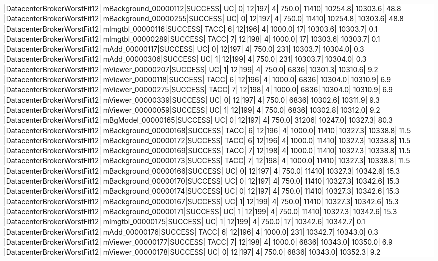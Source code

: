 |DatacenterBrokerWorstFit12|  mBackground_00000112|SUCCESS|    UC|   0|       12|197|        4|     750.0|      11410|  10254.8|   10303.6|    48.8
|DatacenterBrokerWorstFit12|  mBackground_00000255|SUCCESS|    UC|   0|       12|197|        4|     750.0|      11410|  10254.8|   10303.6|    48.8
|DatacenterBrokerWorstFit12|      mImgtbl_00000116|SUCCESS|  TACC|   6|       12|196|        4|    1000.0|         17|  10303.6|   10303.7|     0.1
|DatacenterBrokerWorstFit12|      mImgtbl_00000289|SUCCESS|  TACC|   7|       12|198|        4|    1000.0|         17|  10303.6|   10303.7|     0.1
|DatacenterBrokerWorstFit12|         mAdd_00000117|SUCCESS|    UC|   0|       12|197|        4|     750.0|        231|  10303.7|   10304.0|     0.3
|DatacenterBrokerWorstFit12|         mAdd_00000306|SUCCESS|    UC|   1|       12|199|        4|     750.0|        231|  10303.7|   10304.0|     0.3
|DatacenterBrokerWorstFit12|      mViewer_00000207|SUCCESS|    UC|   1|       12|199|        4|     750.0|       6836|  10301.3|   10310.6|     9.2
|DatacenterBrokerWorstFit12|      mViewer_00000118|SUCCESS|  TACC|   6|       12|196|        4|    1000.0|       6836|  10304.0|   10310.9|     6.9
|DatacenterBrokerWorstFit12|      mViewer_00000275|SUCCESS|  TACC|   7|       12|198|        4|    1000.0|       6836|  10304.0|   10310.9|     6.9
|DatacenterBrokerWorstFit12|      mViewer_00000339|SUCCESS|    UC|   0|       12|197|        4|     750.0|       6836|  10302.6|   10311.9|     9.3
|DatacenterBrokerWorstFit12|      mViewer_00000059|SUCCESS|    UC|   1|       12|199|        4|     750.0|       6836|  10302.8|   10312.0|     9.2
|DatacenterBrokerWorstFit12|     mBgModel_00000165|SUCCESS|    UC|   0|       12|197|        4|     750.0|      31206|  10247.0|   10327.3|    80.3
|DatacenterBrokerWorstFit12|  mBackground_00000168|SUCCESS|  TACC|   6|       12|196|        4|    1000.0|      11410|  10327.3|   10338.8|    11.5
|DatacenterBrokerWorstFit12|  mBackground_00000172|SUCCESS|  TACC|   6|       12|196|        4|    1000.0|      11410|  10327.3|   10338.8|    11.5
|DatacenterBrokerWorstFit12|  mBackground_00000169|SUCCESS|  TACC|   7|       12|198|        4|    1000.0|      11410|  10327.3|   10338.8|    11.5
|DatacenterBrokerWorstFit12|  mBackground_00000173|SUCCESS|  TACC|   7|       12|198|        4|    1000.0|      11410|  10327.3|   10338.8|    11.5
|DatacenterBrokerWorstFit12|  mBackground_00000166|SUCCESS|    UC|   0|       12|197|        4|     750.0|      11410|  10327.3|   10342.6|    15.3
|DatacenterBrokerWorstFit12|  mBackground_00000170|SUCCESS|    UC|   0|       12|197|        4|     750.0|      11410|  10327.3|   10342.6|    15.3
|DatacenterBrokerWorstFit12|  mBackground_00000174|SUCCESS|    UC|   0|       12|197|        4|     750.0|      11410|  10327.3|   10342.6|    15.3
|DatacenterBrokerWorstFit12|  mBackground_00000167|SUCCESS|    UC|   1|       12|199|        4|     750.0|      11410|  10327.3|   10342.6|    15.3
|DatacenterBrokerWorstFit12|  mBackground_00000171|SUCCESS|    UC|   1|       12|199|        4|     750.0|      11410|  10327.3|   10342.6|    15.3
|DatacenterBrokerWorstFit12|      mImgtbl_00000175|SUCCESS|    UC|   1|       12|199|        4|     750.0|         17|  10342.6|   10342.7|     0.1
|DatacenterBrokerWorstFit12|         mAdd_00000176|SUCCESS|  TACC|   6|       12|196|        4|    1000.0|        231|  10342.7|   10343.0|     0.3
|DatacenterBrokerWorstFit12|      mViewer_00000177|SUCCESS|  TACC|   7|       12|198|        4|    1000.0|       6836|  10343.0|   10350.0|     6.9
|DatacenterBrokerWorstFit12|      mViewer_00000178|SUCCESS|    UC|   0|       12|197|        4|     750.0|       6836|  10343.0|   10352.3|     9.2

